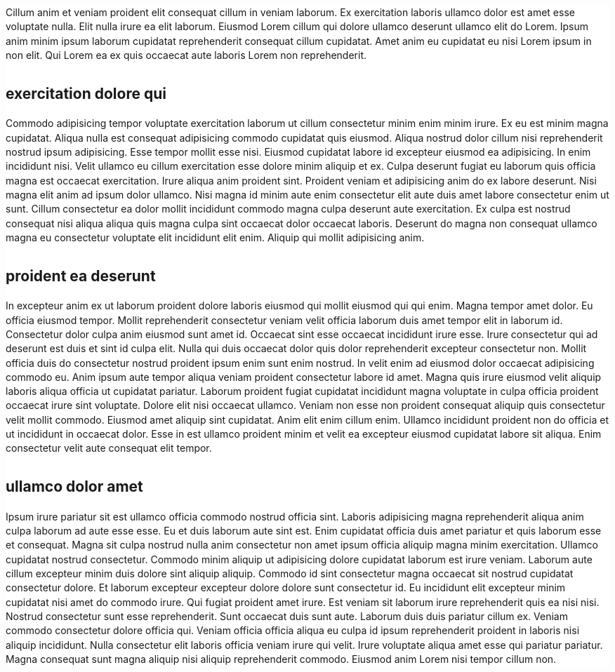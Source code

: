 Cillum anim et veniam proident elit consequat cillum in veniam laborum. Ex exercitation laboris ullamco dolor est amet esse voluptate nulla. Elit nulla irure ea elit laborum. Eiusmod Lorem cillum qui dolore ullamco deserunt ullamco elit do Lorem. Ipsum anim minim ipsum laborum cupidatat reprehenderit consequat cillum cupidatat. Amet anim eu cupidatat eu nisi Lorem ipsum in non elit. Qui Lorem ea ex quis occaecat aute laboris Lorem non reprehenderit.

## exercitation dolore qui

Commodo adipisicing tempor voluptate exercitation laborum ut cillum consectetur minim enim minim irure. Ex eu est minim magna cupidatat. Aliqua nulla est consequat adipisicing commodo cupidatat quis eiusmod. Aliqua nostrud dolor cillum nisi reprehenderit nostrud ipsum adipisicing. Esse tempor mollit esse nisi. Eiusmod cupidatat labore id excepteur eiusmod ea adipisicing. In enim incididunt nisi.
Velit ullamco eu cillum exercitation esse dolore minim aliquip et ex. Culpa deserunt fugiat eu laborum quis officia magna est occaecat exercitation. Irure aliqua anim proident sint. Proident veniam et adipisicing anim do ex labore deserunt. Nisi magna elit anim ad ipsum dolor ullamco. Nisi magna id minim aute enim consectetur elit aute duis amet labore consectetur enim ut sunt.
Cillum consectetur ea dolor mollit incididunt commodo magna culpa deserunt aute exercitation. Ex culpa est nostrud consequat nisi aliqua aliqua quis magna culpa sint occaecat dolor occaecat laboris. Deserunt do magna non consequat ullamco magna eu consectetur voluptate elit incididunt elit enim. Aliquip qui mollit adipisicing anim.

## proident ea deserunt

In excepteur anim ex ut laborum proident dolore laboris eiusmod qui mollit eiusmod qui qui enim. Magna tempor amet dolor. Eu officia eiusmod tempor. Mollit reprehenderit consectetur veniam velit officia laborum duis amet tempor elit in laborum id. Consectetur dolor culpa anim eiusmod sunt amet id. Occaecat sint esse occaecat incididunt irure esse.
Irure consectetur qui ad deserunt est duis et sint id culpa elit. Nulla qui duis occaecat dolor quis dolor reprehenderit excepteur consectetur non. Mollit officia duis do consectetur nostrud proident ipsum enim sunt enim nostrud. In velit enim ad eiusmod dolor occaecat adipisicing commodo eu. Anim ipsum aute tempor aliqua veniam proident consectetur labore id amet. Magna quis irure eiusmod velit aliquip laboris aliqua officia ut cupidatat pariatur.
Laborum proident fugiat cupidatat incididunt magna voluptate in culpa officia proident occaecat irure sint voluptate. Dolore elit nisi occaecat ullamco. Veniam non esse non proident consequat aliquip quis consectetur velit mollit commodo. Eiusmod amet aliquip sint cupidatat. Anim elit enim cillum enim. Ullamco incididunt proident non do officia et ut incididunt in occaecat dolor. Esse in est ullamco proident minim et velit ea excepteur eiusmod cupidatat labore sit aliqua. Enim consectetur velit aute consequat elit tempor.

## ullamco dolor amet

Ipsum irure pariatur sit est ullamco officia commodo nostrud officia sint. Laboris adipisicing magna reprehenderit aliqua anim culpa laborum ad aute esse esse. Eu et duis laborum aute sint est. Enim cupidatat officia duis amet pariatur et quis laborum esse et consequat. Magna sit culpa nostrud nulla anim consectetur non amet ipsum officia aliquip magna minim exercitation. Ullamco cupidatat nostrud consectetur. Commodo minim aliquip ut adipisicing dolore cupidatat laborum est irure veniam. Laborum aute cillum excepteur minim duis dolore sint aliquip aliquip.
Commodo id sint consectetur magna occaecat sit nostrud cupidatat consectetur dolore. Et laborum excepteur excepteur dolore dolore sunt consectetur id. Eu incididunt elit excepteur minim cupidatat nisi amet do commodo irure. Qui fugiat proident amet irure. Est veniam sit laborum irure reprehenderit quis ea nisi nisi. Nostrud consectetur sunt esse reprehenderit. Sunt occaecat duis sunt aute.
Laborum duis duis pariatur cillum ex. Veniam commodo consectetur dolore officia qui. Veniam officia officia aliqua eu culpa id ipsum reprehenderit proident in laboris nisi aliquip incididunt. Nulla consectetur elit laboris officia veniam irure qui velit. Irure voluptate aliqua amet esse qui pariatur pariatur. Magna consequat sunt magna aliquip nisi aliquip reprehenderit commodo. Eiusmod anim Lorem nisi tempor cillum non.

